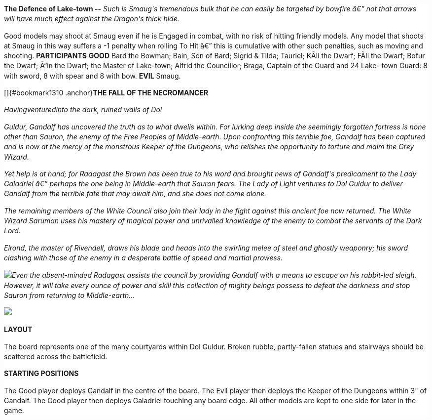 **The Defence of Lake-town --** *Such is Smaug's tremendous bulk that he can easily be targeted by bowfire â€” not that arrows will have much
effect against the Dragon's thick hide.*

Good models may shoot at Smaug even if he is Engaged in combat, with no risk of hitting friendly models. Any model that shoots at Smaug in this way suffers a -1 penalty when rolling To Hit â€” this is cumulative with other such penalties, such as moving and shooting.
 **PARTICIPANTS**
**GOOD**
Bard the Bowman; Bain, Son of Bard; Sigrid & Tilda;
Tauriel; KÃ­li the Dwarf; FÃ­li the Dwarf; Bofur the Dwarf; Ã“in the Dwarf; the Master of Lake-town; Alfrid the Councillor; Braga, Captain of the Guard and 24 Lake- town Guard: 8 with sword, 8 with spear and 8 with bow.
**EVIL**
Smaug.

[]{#bookmark1310 .anchor}**THE FALL OF THE NECROMANCER**

*Havingventuredinto the dark, ruined walls of Dol*

*Guldur, Gandalf has uncovered the truth as to what dwells within. For lurking deep inside the seemingly forgotten fortress is none other than Sauron, the enemy of the Free Peoples of Middle-earth. Upon confronting this terrible foe, Gandalf has been captured and is now at the mercy of the monstrous Keeper of the Dungeons, who relishes the opportunity to torture and maim the Grey Wizard.*

*Yet help is at hand; for Radagast the Brown has been true to his word
and brought news of Gandalf's predicament to the Lady Galadriel â€” perhaps the one being in Middle-earth that Sauron fears. The Lady of Light ventures to Dol Guldur to deliver Gandalf from the terrible fate that
may await him, and she does not come alone.*

*The remaining members of the White Council also join their lady in the fight against this ancient foe now returned. The White Wizard Saruman uses his mastery of magical power and unrivalled knowledge of the enemy to combat the servants of the Dark Lord.*

*Elrond, the master of Rivendell, draws his blade and heads into the swirling melee of steel and ghostly weaponry; his sword clashing with
those of the enemy in a desperate battle of speed and martial prowess.*

![](../media/3_Middle-earth_-_The_Armies_of_The_Hobbit_media/image253.jpeg)*Even the absent-minded Radagast assists
the council by providing Gandalf with a means to escape on his rabbit-led sleigh. However, it will take
every ounce of power and skill this collection of mighty beings possess to
defeat the darkness and stop Sauron from returning to Middle-earth...*

![](../media/3_Middle-earth_-_The_Armies_of_The_Hobbit_media/image254.jpeg)

**LAYOUT**

The board represents one of the many courtyards within Dol Guldur. Broken rubble, partly-fallen statues and stairways should be scattered across the battlefield.

**STARTING POSITIONS**

The Good player deploys Gandalf in the centre of the board. The Evil player then deploys the Keeper of the Dungeons within 3" of Gandalf. The Good player then deploys Galadriel touching any board edge. All other models are kept to one side for later in the game.
